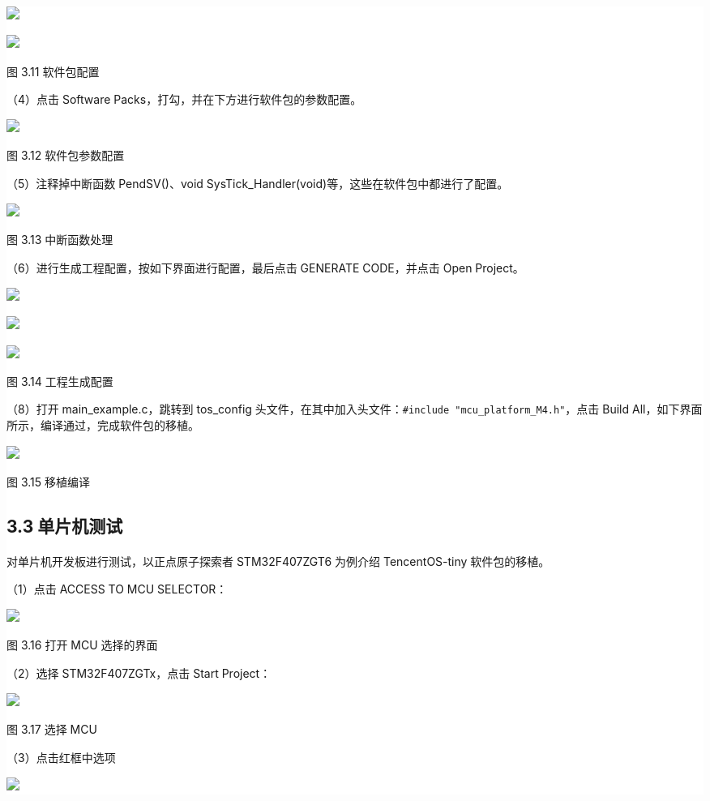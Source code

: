 ![](media/ad29e758a59f2cbaa4a3d2a9074f4cc4.png)

![](media/369b97c66d8f160c7f6e32237b22ecb7.png)

图 3.11 软件包配置

（4）点击 Software Packs，打勾，并在下方进行软件包的参数配置。

![](media/80d8807155995bdfc49bfa6bb76a4f95.png)

图 3.12 软件包参数配置

（5）注释掉中断函数 PendSV()、void
SysTick_Handler(void)等，这些在软件包中都进行了配置。

![](media/96c9b931cff86a48dbb47953b80ad114.png)

图 3.13 中断函数处理

（6）进行生成工程配置，按如下界面进行配置，最后点击 GENERATE CODE，并点击 Open
Project。

![](media/c5e8dc1958c672144bfb2300540bd2ff.png)

![](media/f7596c4361d6b6688700018ef4c8d8a0.png)

![](media/f64c22f774625cc3e1df74194231ce98.png)

图 3.14 工程生成配置

（8）打开 main_example.c，跳转到 tos_config 头文件，在其中加入头文件：`#include "mcu_platform_M4.h"`，点击 Build All，如下界面所示，编译通过，完成软件包的移植。

![](media/4682072cfe5bad6cbf4da59010037ddf.png)

图 3.15 移植编译

## 3.3 单片机测试

对单片机开发板进行测试，以正点原子探索者 STM32F407ZGT6 为例介绍 TencentOS-tiny 软件包的移植。

（1）点击 ACCESS TO MCU SELECTOR：

![](media/7d19cc0ecebfe342f6102fb63ddc48c0.png)

图 3.16 打开 MCU 选择的界面

（2）选择 STM32F407ZGTx，点击 Start Project：

![](media/1c357c9b931d9ca757cff186bea35cee.png)

图 3.17 选择 MCU

（3）点击红框中选项

![](media/f85e252032706686b1509648da2ad34b.png)
